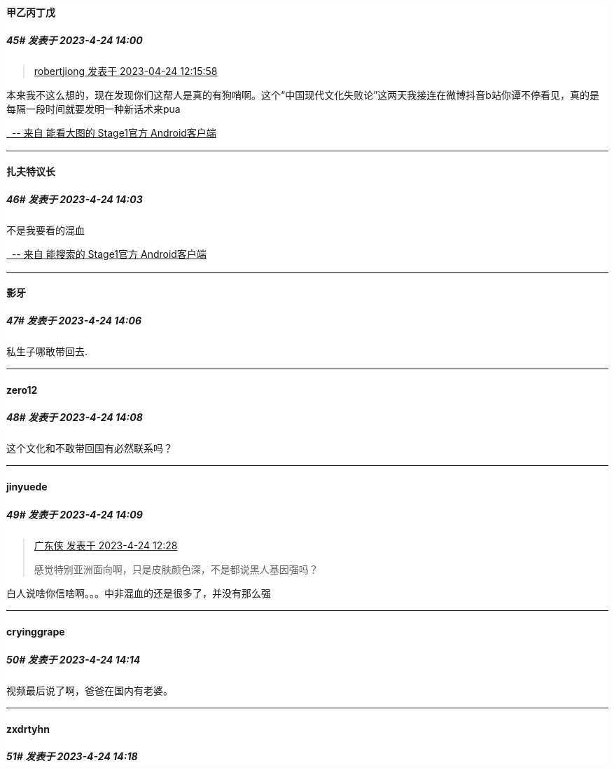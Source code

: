 ####  甲乙丙丁戊  
##### 45#       发表于 2023-4-24 14:00

<blockquote><a href="httphttps://bbs.saraba1st.com/2b/forum.php?mod=redirect&amp;goto=findpost&amp;pid=60591002&amp;ptid=2130538" target="_blank">robertjiong 发表于 2023-04-24 12:15:58</a></blockquote>本来我不这么想的，现在发现你们这帮人是真的有狗哨啊。这个“中国现代文化失败论”这两天我接连在微博抖音b站你谭不停看见，真的是每隔一段时间就要发明一种新话术来pua

[  -- 来自 能看大图的 Stage1官方 Android客户端](https://www.coolapk.com/apk/140634)

*****

####  扎夫特议长  
##### 46#       发表于 2023-4-24 14:03

不是我要看的混血

[  -- 来自 能搜索的 Stage1官方 Android客户端](https://www.coolapk.com/apk/140634)

*****

####  影牙  
##### 47#       发表于 2023-4-24 14:06

私生子哪敢带回去.

*****

####  zero12  
##### 48#       发表于 2023-4-24 14:08

这个文化和不敢带回国有必然联系吗？

*****

####  jinyuede  
##### 49#       发表于 2023-4-24 14:09

<blockquote><a href="httphttps://bbs.saraba1st.com/2b/forum.php?mod=redirect&amp;goto=findpost&amp;pid=60591220&amp;ptid=2130538" target="_blank">广东侠 发表于 2023-4-24 12:28</a>

感觉特别亚洲面向啊，只是皮肤颜色深，不是都说黑人基因强吗？</blockquote>
白人说啥你信啥啊。。。中非混血的还是很多了，并没有那么强

*****

####  cryinggrape  
##### 50#       发表于 2023-4-24 14:14

视频最后说了啊，爸爸在国内有老婆。

*****

####  zxdrtyhn  
##### 51#       发表于 2023-4-24 14:18
